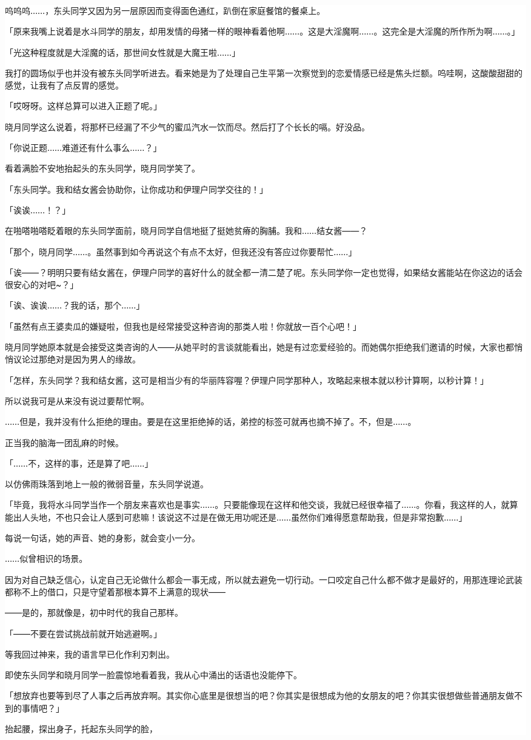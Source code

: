 呜呜呜……，东头同学又因为另一层原因而变得面色通红，趴倒在家庭餐馆的餐桌上。

「原来我嘴上说着是水斗同学的朋友，却用发情的母猪一样的眼神看着他啊……。这是大淫魔啊……。这完全是大淫魔的所作所为啊……。」

「光这种程度就是大淫魔的话，那世间女性就是大魔王啦……」

我打的圆场似乎也并没有被东头同学听进去。看来她是为了处理自己生平第一次察觉到的恋爱情感已经是焦头烂额。呜哇啊，这酸酸甜甜的感觉，让我有了点反胃的感觉。

「哎呀呀。这样总算可以进入正题了呢。」

晓月同学这么说着，将那杯已经漏了不少气的蜜瓜汽水一饮而尽。然后打了个长长的嗝。好没品。

「你说正题……难道还有什么事么……？」

看着满脸不安地抬起头的东头同学，晓月同学笑了。

「东头同学。我和结女酱会协助你，让你成功和伊理户同学交往的！」

「诶诶……！？」

在啪嗒啪嗒眨着眼的东头同学面前，晓月同学自信地挺了挺她贫瘠的胸脯。我和……结女酱——？

「那个，晓月同学……。虽然事到如今再说这个有点不太好，但我还没有答应过你要帮忙……」

「诶——？明明只要有结女酱在，伊理户同学的喜好什么的就全都一清二楚了呢。东头同学你一定也觉得，如果结女酱能站在你这边的话会很安心的对吧~？」

「诶、诶诶……？我的话，那个……」

「虽然有点王婆卖瓜的嫌疑啦，但我也是经常接受这种咨询的那类人啦！你就放一百个心吧！」

晓月同学她原本就是会接受这类咨询的人——从她平时的言谈就能看出，她是有过恋爱经验的。而她偶尔拒绝我们邀请的时候，大家也都悄悄议论过那绝对是因为男人的缘故。

「怎样，东头同学？我和结女酱，这可是相当少有的华丽阵容喔？伊理户同学那种人，攻略起来根本就以秒计算啊，以秒计算！」

所以说我可是从来没有说过要帮忙啊。

……但是，我并没有什么拒绝的理由。要是在这里拒绝掉的话，弟控的标签可就再也摘不掉了。不，但是……。

正当我的脑海一团乱麻的时候。

「……不，这样的事，还是算了吧……」

以仿佛雨珠落到地上一般的微弱音量，东头同学说道。

「毕竟，我将水斗同学当作一个朋友来喜欢也是事实……。只要能像现在这样和他交谈，我就已经很幸福了……。你看，我这样的人，就算能出人头地，不也只会让人感到可悲嘛！该说这不过是在做无用功呢还是……虽然你们难得愿意帮助我，但是非常抱歉……」

每说一句话，她的声音、她的身影，就会变小一分。

……似曾相识的场景。

因为对自己缺乏信心，认定自己无论做什么都会一事无成，所以就去避免一切行动。一口咬定自己什么都不做才是最好的，用那连理论武装都称不上的借口，只是守望着那根本算不上满意的现状——

——是的，那就像是，初中时代的我自己那样。

「——不要在尝试挑战前就开始逃避啊。」

等我回过神来，我的语言早已化作利刃刺出。

即使东头同学和晓月同学一脸震惊地看着我，我从心中涌出的话语也没能停下。

「想放弃也要等到尽了人事之后再放弃啊。其实你心底里是很想当的吧？你其实是很想成为他的女朋友的吧？你其实很想做些普通朋友做不到的事情吧？」

抬起腰，探出身子，托起东头同学的脸，
